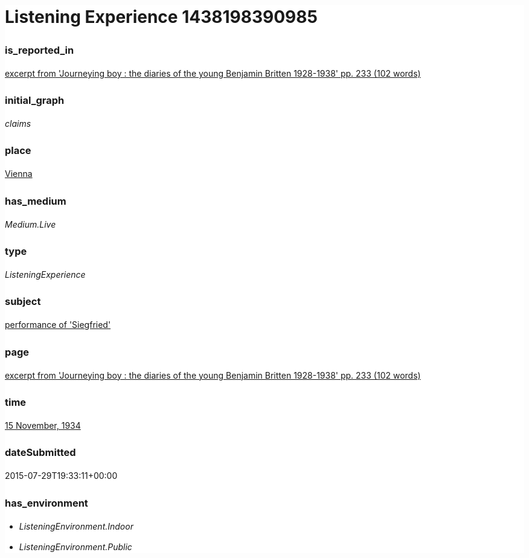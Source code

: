 # Listening Experience 1438198390985

### is_reported_in


[excerpt from 'Journeying boy : the diaries of the young Benjamin Britten 1928-1938' pp. 233 (102 words)](#excerpt-from-'Journeying-boy-the-diaries-of-the-young-Benjamin-Britten-1928-1938'-pp.-233-(102-words))

### initial_graph


*claims*

### place


[Vienna](#Vienna)

### has_medium


*Medium.Live*

### type


*ListeningExperience*

### subject


[performance of 'Siegfried'](#performance-of-'Siegfried')

### page


[excerpt from 'Journeying boy : the diaries of the young Benjamin Britten 1928-1938' pp. 233 (102 words)](#excerpt-from-'Journeying-boy-the-diaries-of-the-young-Benjamin-Britten-1928-1938'-pp.-233-(102-words))

### time


[15 November, 1934](#15-November-1934)

### dateSubmitted


2015-07-29T19:33:11+00:00

### has_environment

 - *ListeningEnvironment.Indoor*

 - *ListeningEnvironment.Public*

